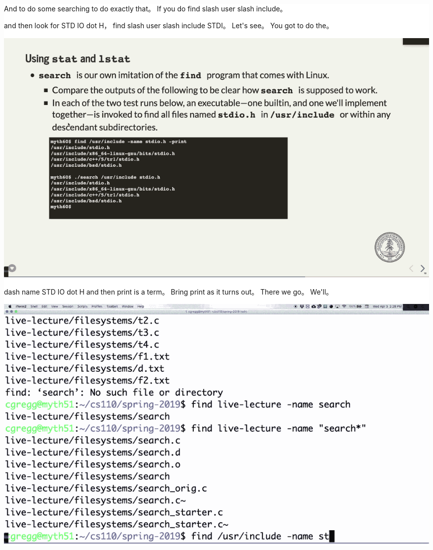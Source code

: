  And to do some searching to do exactly that。 If you do find slash user slash include。

 and then look for STD IO dot H， find slash user slash include STDI。 Let's see。 You got to do the。



![](img/cbc9d80603f5807b8374eb9f12191323_171.png)

 dash name STD IO dot H and then print is a term。 Bring print as it turns out。 There we go。 We'll。



![](img/cbc9d80603f5807b8374eb9f12191323_173.png)
